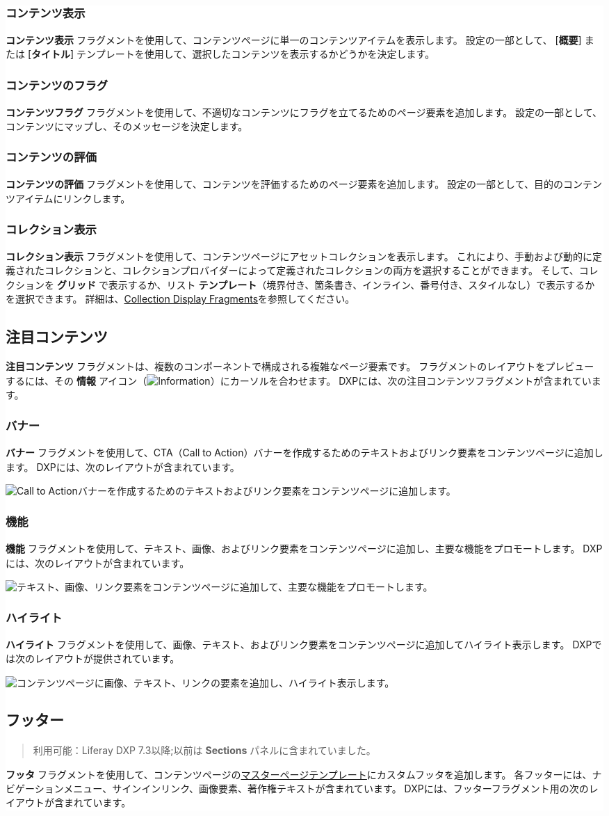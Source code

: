 ### コンテンツ表示

**コンテンツ表示** フラグメントを使用して、コンテンツページに単一のコンテンツアイテムを表示します。 設定の一部として、 [**概要**] または [**タイトル**] テンプレートを使用して、選択したコンテンツを表示するかどうかを決定します。

### コンテンツのフラグ

**コンテンツフラグ** フラグメントを使用して、不適切なコンテンツにフラグを立てるためのページ要素を追加します。 設定の一部として、コンテンツにマップし、そのメッセージを決定します。

### コンテンツの評価

**コンテンツの評価** フラグメントを使用して、コンテンツを評価するためのページ要素を追加します。 設定の一部として、目的のコンテンツアイテムにリンクします。

### コレクション表示

**コレクション表示** フラグメントを使用して、コンテンツページにアセットコレクションを表示します。 これにより、手動および動的に定義されたコレクションと、コレクションプロバイダーによって定義されたコレクションの両方を選択することができます。 そして、コレクションを **グリッド** で表示するか、リスト **テンプレート**（境界付き、箇条書き、インライン、番号付き、スタイルなし）で表示するかを選択できます。 詳細は、[Collection Display Fragments](../../displaying-content/displaying-collections-and-collection-pages/collection-display-fragments.md)を参照してください。

## 注目コンテンツ

**注目コンテンツ** フラグメントは、複数のコンポーネントで構成される複雑なページ要素です。 フラグメントのレイアウトをプレビューするには、その **情報** アイコン（![Information](../../../images/icon-information.png)）にカーソルを合わせます。 DXPには、次の注目コンテンツフラグメントが含まれています。

### バナー

**バナー** フラグメントを使用して、CTA（Call to Action）バナーを作成するためのテキストおよびリンク要素をコンテンツページに追加します。 DXPには、次のレイアウトが含まれています。

![Call to Actionバナーを作成するためのテキストおよびリンク要素をコンテンツページに追加します。](./using-fragments/images/10.png)

### 機能

**機能** フラグメントを使用して、テキスト、画像、およびリンク要素をコンテンツページに追加し、主要な機能をプロモートします。 DXPには、次のレイアウトが含まれています。

![テキスト、画像、リンク要素をコンテンツページに追加して、主要な機能をプロモートします。](./using-fragments/images/11.png)

### ハイライト

**ハイライト** フラグメントを使用して、画像、テキスト、およびリンク要素をコンテンツページに追加してハイライト表示します。 DXPでは次のレイアウトが提供されています。

![コンテンツページに画像、テキスト、リンクの要素を追加し、ハイライト表示します。](./using-fragments/images/12.png)

## フッター

> 利用可能：Liferay DXP 7.3以降;以前は **Sections** パネルに含まれていました。

**フッタ** フラグメントを使用して、コンテンツページの[マスターページテンプレート](../defining-headers-and-footers/master-page-templates.md)にカスタムフッタを追加します。 各フッターには、ナビゲーションメニュー、サインインリンク、画像要素、著作権テキストが含まれています。 DXPには、フッターフラグメント用の次のレイアウトが含まれています。

